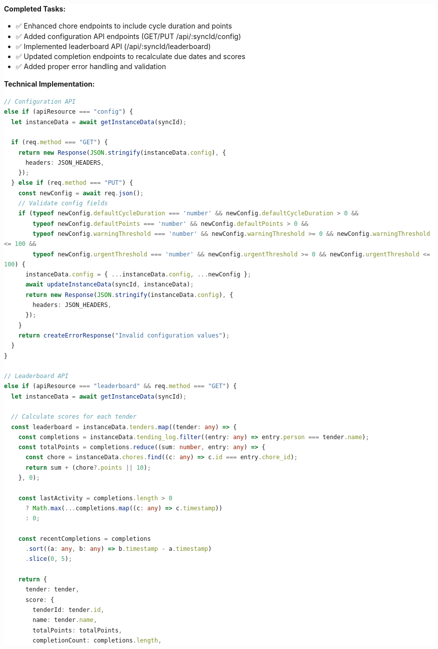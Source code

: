 **Completed Tasks:**
- ✅ Enhanced chore endpoints to include cycle duration and points
- ✅ Added configuration API endpoints (GET/PUT /api/:syncId/config)
- ✅ Implemented leaderboard API (/api/:syncId/leaderboard)
- ✅ Updated completion endpoints to recalculate due dates and scores
- ✅ Added proper error handling and validation

**Technical Implementation:**
```typescript
// Configuration API
else if (apiResource === "config") {
  let instanceData = await getInstanceData(syncId);
  
  if (req.method === "GET") {
    return new Response(JSON.stringify(instanceData.config), {
      headers: JSON_HEADERS,
    });
  } else if (req.method === "PUT") {
    const newConfig = await req.json();
    // Validate config fields
    if (typeof newConfig.defaultCycleDuration === 'number' && newConfig.defaultCycleDuration > 0 &&
        typeof newConfig.defaultPoints === 'number' && newConfig.defaultPoints > 0 &&
        typeof newConfig.warningThreshold === 'number' && newConfig.warningThreshold >= 0 && newConfig.warningThreshold <= 100 &&
        typeof newConfig.urgentThreshold === 'number' && newConfig.urgentThreshold >= 0 && newConfig.urgentThreshold <= 100) {
      instanceData.config = { ...instanceData.config, ...newConfig };
      await updateInstanceData(syncId, instanceData);
      return new Response(JSON.stringify(instanceData.config), {
        headers: JSON_HEADERS,
      });
    }
    return createErrorResponse("Invalid configuration values");
  }
}

// Leaderboard API
else if (apiResource === "leaderboard" && req.method === "GET") {
  let instanceData = await getInstanceData(syncId);
  
  // Calculate scores for each tender
  const leaderboard = instanceData.tenders.map((tender: any) => {
    const completions = instanceData.tending_log.filter((entry: any) => entry.person === tender.name);
    const totalPoints = completions.reduce((sum: number, entry: any) => {
      const chore = instanceData.chores.find((c: any) => c.id === entry.chore_id);
      return sum + (chore?.points || 10);
    }, 0);
    
    const lastActivity = completions.length > 0 
      ? Math.max(...completions.map((c: any) => c.timestamp))
      : 0;
    
    const recentCompletions = completions
      .sort((a: any, b: any) => b.timestamp - a.timestamp)
      .slice(0, 5);
    
    return {
      tender: tender,
      score: {
        tenderId: tender.id,
        name: tender.name,
        totalPoints: totalPoints,
        completionCount: completions.length,
```